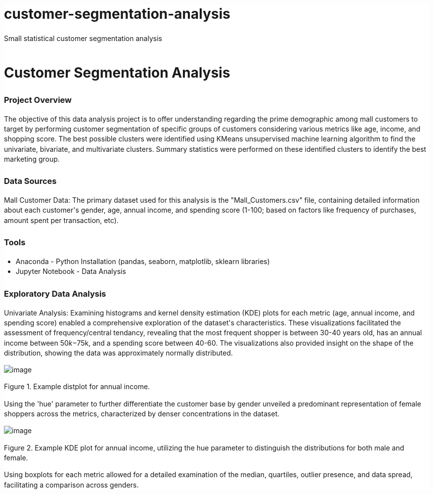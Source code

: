 # customer-segmentation-analysis
Small statistical customer segmentation analysis
# Customer Segmentation Analysis

### Project Overview

The objective of this data analysis project is to offer understanding regarding the prime demographic among mall customers to target by performing customer segmentation of specific groups of customers considering various metrics like age, income, and shopping score. The best possible clusters were identified using KMeans unsupervised machine learning algorithm to find the univariate, bivariate, and multivariate clusters. Summary statistics were performed on these identified clusters to identify the best marketing group.

### Data Sources

Mall Customer Data: The primary dataset used for this analysis is the "Mall_Customers.csv" file, containing detailed information about each customer's gender, age, annual income, and spending score (1-100; based on factors like frequency of purchases, amount spent per transaction, etc).

### Tools
- Anaconda - Python Installation (pandas, seaborn, matplotlib, sklearn libraries)
- Jupyter Notebook - Data Analysis

### Exploratory Data Analysis

Univariate Analysis: 
Examining histograms and kernel density estimation (KDE) plots for each metric (age, annual income, and spending score) enabled a comprehensive exploration of the dataset's characteristics. These visualizations facilitated the assessment of frequency/central tendancy, revealing that the most frequent shopper is between 30-40 years old, has an annual income between $50k-$75k, and a spending score between 40-60. The visualizations also provided insight on the shape of the distribution, showing the data was approximately normally distributed.

<img width="436" alt="image" src="https://github.com/hannah0wang/customer-segmentation-analysis/assets/43276816/c8c381e2-eb70-4749-ae84-b2bc22a9b434">

Figure 1. Example distplot for annual income.


Using the 'hue' parameter to further differentiate the customer base by gender unveiled a predominant representation of female shoppers across the metrics, characterized by denser concentrations in the dataset.


<img width="437" alt="image" src="https://github.com/hannah0wang/customer-segmentation-analysis/assets/43276816/d1ccb7ea-00b7-47a3-a0ab-ac3a53d9eb3e">

Figure 2. Example KDE plot for annual income, utilizing the hue parameter to distinguish the distributions for both male and female.


Using boxplots for each metric allowed for a detailed examination of the median, quartiles, outlier presence, and data spread, facilitating a comparison across genders.
